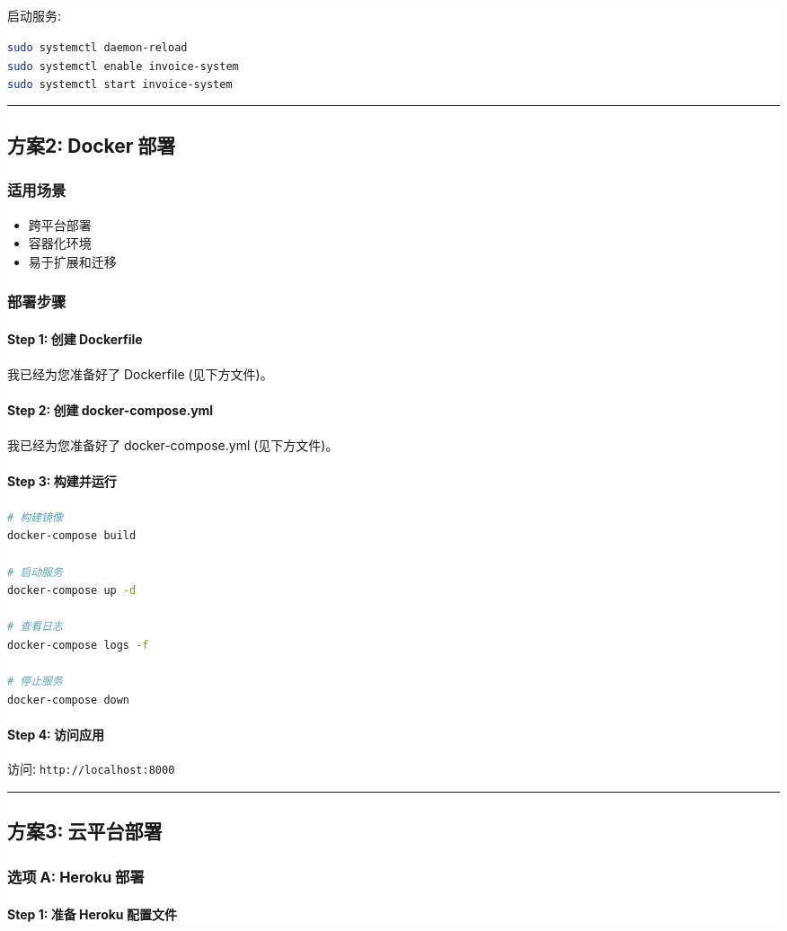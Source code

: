 启动服务:
```bash
sudo systemctl daemon-reload
sudo systemctl enable invoice-system
sudo systemctl start invoice-system
```

---

## 方案2: Docker 部署

### 适用场景
- 跨平台部署
- 容器化环境
- 易于扩展和迁移

### 部署步骤

#### Step 1: 创建 Dockerfile

我已经为您准备好了 Dockerfile (见下方文件)。

#### Step 2: 创建 docker-compose.yml

我已经为您准备好了 docker-compose.yml (见下方文件)。

#### Step 3: 构建并运行

```bash
# 构建镜像
docker-compose build

# 启动服务
docker-compose up -d

# 查看日志
docker-compose logs -f

# 停止服务
docker-compose down
```

#### Step 4: 访问应用

访问: `http://localhost:8000`

---

## 方案3: 云平台部署

### 选项 A: Heroku 部署

#### Step 1: 准备 Heroku 配置文件

